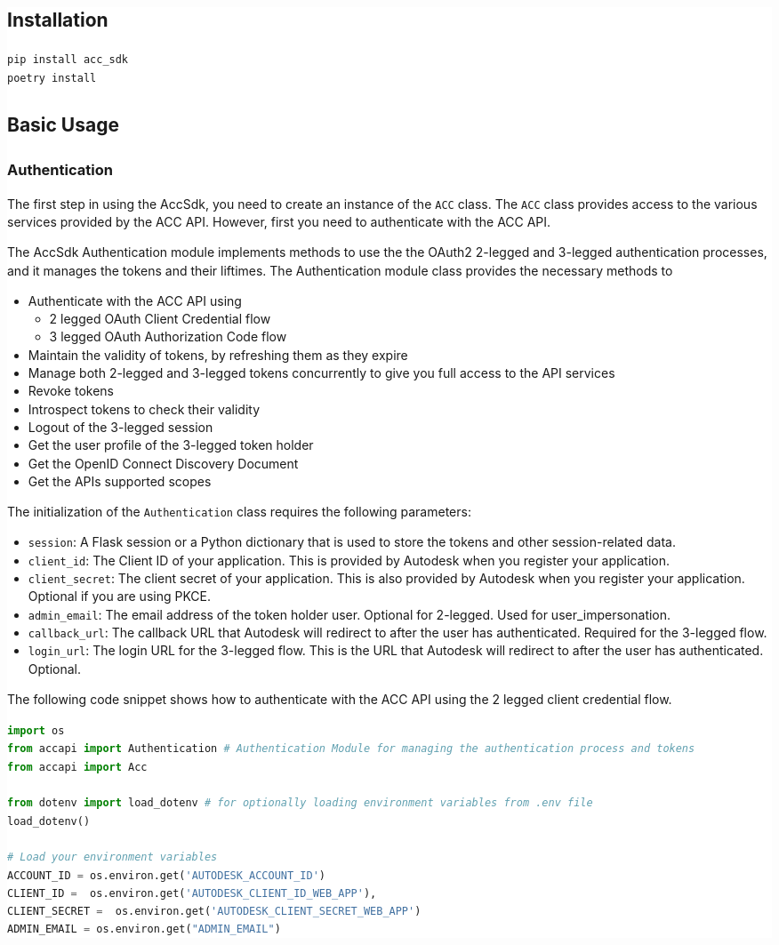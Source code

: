 ## Installation

```bash
pip install acc_sdk
poetry install
```

## Basic Usage

### Authentication

The first step in using the AccSdk, you need to create an instance of the `ACC` class. The `ACC` class provides access to the various
services provided by the ACC API.  However, first you need to authenticate with the ACC API.

The AccSdk Authentication module implements methods to use the the OAuth2 2-legged and 3-legged authentication processes, and it
manages the tokens and their liftimes. The Authentication module class provides the necessary methods to

- Authenticate with the ACC API using
  - 2 legged OAuth Client Credential flow
  - 3 legged OAuth Authorization Code flow
- Maintain the validity of tokens, by refreshing them as they expire
- Manage both 2-legged and 3-legged tokens concurrently to give you full access to the API services
- Revoke tokens
- Introspect tokens to check their validity
- Logout of the 3-legged session
- Get the user profile of the 3-legged token holder
- Get the OpenID Connect Discovery Document
- Get the APIs supported scopes

The initialization of the `Authentication` class requires the following parameters:

- `session`: A Flask session or a Python dictionary that is used to store the tokens and other session-related data.
- `client_id`: The Client ID of your application. This is provided by Autodesk when you register your application.
- `client_secret`: The client secret of your application. This is also provided by Autodesk when you register your application. Optional if you are using PKCE.
- `admin_email`: The email address of the token holder user. Optional for 2-legged. Used for user_impersonation.
- `callback_url`: The callback URL that Autodesk will redirect to after the user has authenticated. Required for the 3-legged flow.
- `login_url`: The login URL for the 3-legged flow. This is the URL that Autodesk will redirect to after the user has authenticated. Optional.

The following code snippet shows how to authenticate with the ACC API using the 2 legged client credential flow.

```python
import os
from accapi import Authentication # Authentication Module for managing the authentication process and tokens
from accapi import Acc

from dotenv import load_dotenv # for optionally loading environment variables from .env file
load_dotenv()

# Load your environment variables
ACCOUNT_ID = os.environ.get('AUTODESK_ACCOUNT_ID')
CLIENT_ID =  os.environ.get('AUTODESK_CLIENT_ID_WEB_APP'),
CLIENT_SECRET =  os.environ.get('AUTODESK_CLIENT_SECRET_WEB_APP')
ADMIN_EMAIL = os.environ.get("ADMIN_EMAIL")


```